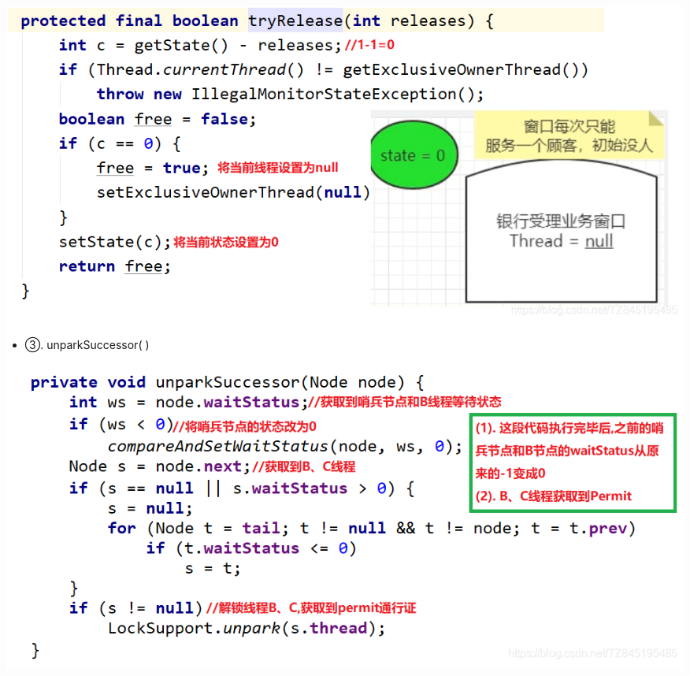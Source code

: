 ![在这里插入图片描述](JUC高并发和多线程.assets/20201028213848283.png)

- ③. unparkSuccessor( )

![在这里插入图片描述](JUC高并发和多线程.assets/20201028214637248.png)